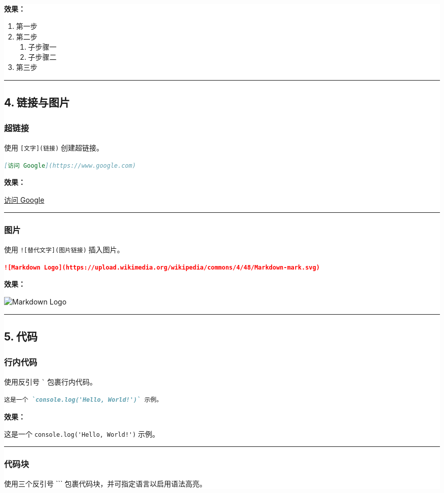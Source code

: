 **效果：**

1. 第一步
2. 第二步
   1. 子步骤一
   2. 子步骤二
3. 第三步

---

## 4. 链接与图片

### 超链接
使用 `[文字](链接)` 创建超链接。

```markdown
[访问 Google](https://www.google.com)
```

**效果：**

[访问 Google](https://www.google.com)

---

### 图片
使用 `![替代文字](图片链接)` 插入图片。

```markdown
![Markdown Logo](https://upload.wikimedia.org/wikipedia/commons/4/48/Markdown-mark.svg)
```

**效果：**

![Markdown Logo](https://upload.wikimedia.org/wikipedia/commons/4/48/Markdown-mark.svg)

---

## 5. 代码

### 行内代码
使用反引号 `` ` `` 包裹行内代码。

```markdown
这是一个 `console.log('Hello, World!')` 示例。
```

**效果：**

这是一个 `console.log('Hello, World!')` 示例。

---

### 代码块
使用三个反引号 ``` 包裹代码块，并可指定语言以启用语法高亮。
